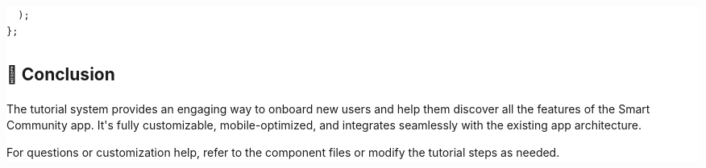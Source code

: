 ```tsx
  );
};
```

## 🎉 **Conclusion**

The tutorial system provides an engaging way to onboard new users and help them discover all the features of the Smart Community app. It's fully customizable, mobile-optimized, and integrates seamlessly with the existing app architecture.

For questions or customization help, refer to the component files or modify the tutorial steps as needed. 
